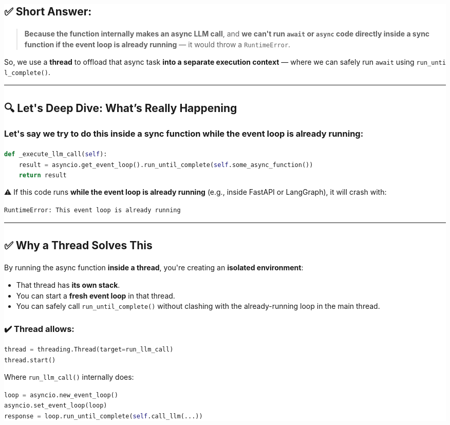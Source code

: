## ✅ Short Answer:

> **Because the function internally makes an async LLM call**, and **we can't run `await` or `async` code directly inside a sync function if the event loop is already running** — it would throw a `RuntimeError`.

So, we use a **thread** to offload that async task **into a separate execution context** — where we can safely run `await` using `run_until_complete()`.

---

## 🔍 Let's Deep Dive: What’s Really Happening

### Let's say we try to do this inside a sync function while the event loop is already running:

```python
def _execute_llm_call(self):
    result = asyncio.get_event_loop().run_until_complete(self.some_async_function())
    return result
```

⚠️ If this code runs **while the event loop is already running** (e.g., inside FastAPI or LangGraph), it will crash with:

```
RuntimeError: This event loop is already running
```

---

## ✅ Why a Thread Solves This

By running the async function **inside a thread**, you're creating an **isolated environment**:

* That thread has **its own stack**.
* You can start a **fresh event loop** in that thread.
* You can safely call `run_until_complete()` without clashing with the already-running loop in the main thread.

### ✔️ Thread allows:

```python
thread = threading.Thread(target=run_llm_call)
thread.start()
```

Where `run_llm_call()` internally does:

```python
loop = asyncio.new_event_loop()
asyncio.set_event_loop(loop)
response = loop.run_until_complete(self.call_llm(...))
```
